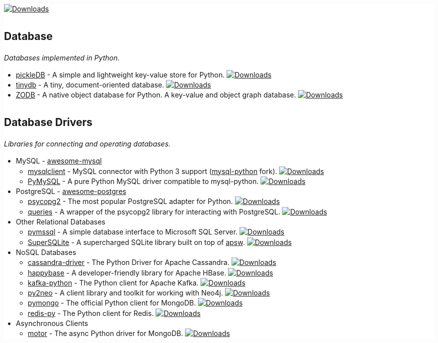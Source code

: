 [![Downloads](https://pepy.tech/badge/VisPy/month)](https://pepy.tech/project/VisPy/month)

## Database

*Databases implemented in Python.*

* [pickleDB](https://github.com/patx/pickledb) - A simple and lightweight key-value store for Python.
[![Downloads](https://pepy.tech/badge/pickleDB/month)](https://pepy.tech/project/pickleDB/month)
* [tinydb](https://github.com/msiemens/tinydb) - A tiny, document-oriented database.
[![Downloads](https://pepy.tech/badge/tinydb/month)](https://pepy.tech/project/tinydb/month)
* [ZODB](https://github.com/zopefoundation/ZODB) - A native object database for Python. A key-value and object graph database.
[![Downloads](https://pepy.tech/badge/ZODB/month)](https://pepy.tech/project/ZODB/month)

## Database Drivers

*Libraries for connecting and operating databases.*

* MySQL - [awesome-mysql](http://shlomi-noach.github.io/awesome-mysql/)
    * [mysqlclient](https://github.com/PyMySQL/mysqlclient-python) - MySQL connector with Python 3 support ([mysql-python](https://sourceforge.net/projects/mysql-python/) fork).
[![Downloads](https://pepy.tech/badge/mysqlclient/month)](https://pepy.tech/project/mysqlclient/month)
    * [PyMySQL](https://github.com/PyMySQL/PyMySQL) - A pure Python MySQL driver compatible to mysql-python.
[![Downloads](https://pepy.tech/badge/PyMySQL/month)](https://pepy.tech/project/PyMySQL/month)
* PostgreSQL - [awesome-postgres](https://github.com/dhamaniasad/awesome-postgres)
    * [psycopg2](http://initd.org/psycopg/) - The most popular PostgreSQL adapter for Python.
[![Downloads](https://pepy.tech/badge/psycopg2/month)](https://pepy.tech/project/psycopg2/month)
    * [queries](https://github.com/gmr/queries) - A wrapper of the psycopg2 library for interacting with PostgreSQL.
[![Downloads](https://pepy.tech/badge/queries/month)](https://pepy.tech/project/queries/month)
* Other Relational Databases
    * [pymssql](https://pymssql.readthedocs.io/en/latest/) - A simple database interface to Microsoft SQL Server.
[![Downloads](https://pepy.tech/badge/pymssql/month)](https://pepy.tech/project/pymssql/month)
    * [SuperSQLite](https://github.com/plasticityai/supersqlite) - A supercharged SQLite library built on top of [apsw](https://github.com/rogerbinns/apsw).
[![Downloads](https://pepy.tech/badge/SuperSQLite/month)](https://pepy.tech/project/SuperSQLite/month)
* NoSQL Databases
    * [cassandra-driver](https://github.com/datastax/python-driver) - The Python Driver for Apache Cassandra.
[![Downloads](https://pepy.tech/badge/cassandra-driver/month)](https://pepy.tech/project/cassandra-driver/month)
    * [happybase](https://github.com/wbolster/happybase) - A developer-friendly library for Apache HBase.
[![Downloads](https://pepy.tech/badge/happybase/month)](https://pepy.tech/project/happybase/month)
    * [kafka-python](https://github.com/dpkp/kafka-python) - The Python client for Apache Kafka.
[![Downloads](https://pepy.tech/badge/kafka-python/month)](https://pepy.tech/project/kafka-python/month)
    * [py2neo](https://py2neo.org/) - A client library and toolkit for working with Neo4j.
[![Downloads](https://pepy.tech/badge/py2neo/month)](https://pepy.tech/project/py2neo/month)
    * [pymongo](https://github.com/mongodb/mongo-python-driver) - The official Python client for MongoDB.
[![Downloads](https://pepy.tech/badge/pymongo/month)](https://pepy.tech/project/pymongo/month)
    * [redis-py](https://github.com/andymccurdy/redis-py) - The Python client for Redis.
[![Downloads](https://pepy.tech/badge/redis-py/month)](https://pepy.tech/project/redis-py/month)
* Asynchronous Clients
    * [motor](https://github.com/mongodb/motor) - The async Python driver for MongoDB.
[![Downloads](https://pepy.tech/badge/motor/month)](https://pepy.tech/project/motor/month)
